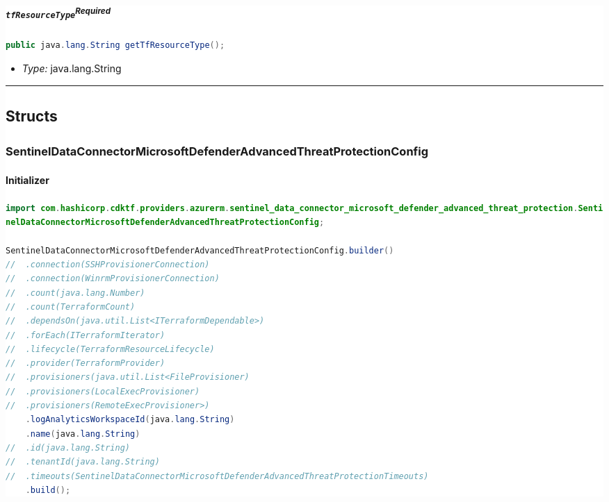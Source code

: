 
##### `tfResourceType`<sup>Required</sup> <a name="tfResourceType" id="@cdktf/provider-azurerm.sentinelDataConnectorMicrosoftDefenderAdvancedThreatProtection.SentinelDataConnectorMicrosoftDefenderAdvancedThreatProtection.property.tfResourceType"></a>

```java
public java.lang.String getTfResourceType();
```

- *Type:* java.lang.String

---

## Structs <a name="Structs" id="Structs"></a>

### SentinelDataConnectorMicrosoftDefenderAdvancedThreatProtectionConfig <a name="SentinelDataConnectorMicrosoftDefenderAdvancedThreatProtectionConfig" id="@cdktf/provider-azurerm.sentinelDataConnectorMicrosoftDefenderAdvancedThreatProtection.SentinelDataConnectorMicrosoftDefenderAdvancedThreatProtectionConfig"></a>

#### Initializer <a name="Initializer" id="@cdktf/provider-azurerm.sentinelDataConnectorMicrosoftDefenderAdvancedThreatProtection.SentinelDataConnectorMicrosoftDefenderAdvancedThreatProtectionConfig.Initializer"></a>

```java
import com.hashicorp.cdktf.providers.azurerm.sentinel_data_connector_microsoft_defender_advanced_threat_protection.SentinelDataConnectorMicrosoftDefenderAdvancedThreatProtectionConfig;

SentinelDataConnectorMicrosoftDefenderAdvancedThreatProtectionConfig.builder()
//  .connection(SSHProvisionerConnection)
//  .connection(WinrmProvisionerConnection)
//  .count(java.lang.Number)
//  .count(TerraformCount)
//  .dependsOn(java.util.List<ITerraformDependable>)
//  .forEach(ITerraformIterator)
//  .lifecycle(TerraformResourceLifecycle)
//  .provider(TerraformProvider)
//  .provisioners(java.util.List<FileProvisioner)
//  .provisioners(LocalExecProvisioner)
//  .provisioners(RemoteExecProvisioner>)
    .logAnalyticsWorkspaceId(java.lang.String)
    .name(java.lang.String)
//  .id(java.lang.String)
//  .tenantId(java.lang.String)
//  .timeouts(SentinelDataConnectorMicrosoftDefenderAdvancedThreatProtectionTimeouts)
    .build();
```
